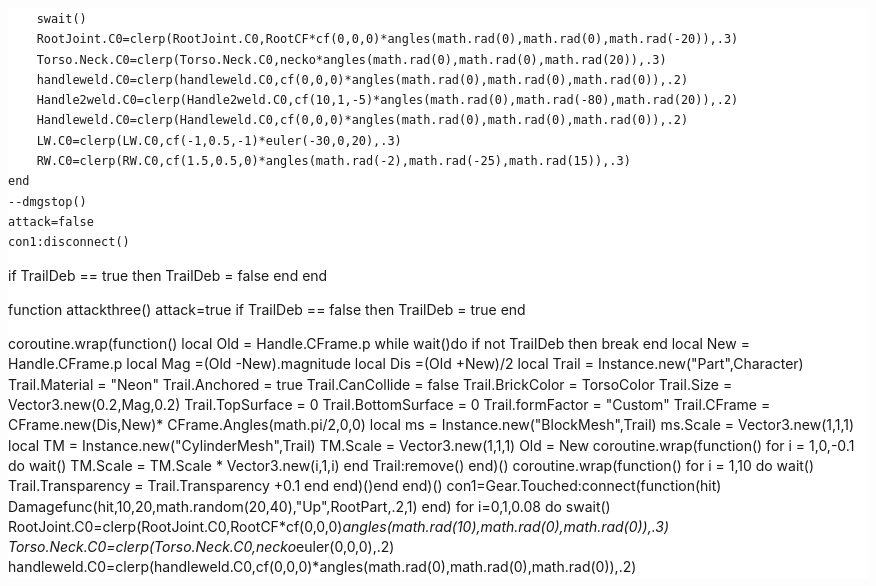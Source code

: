         swait()
		RootJoint.C0=clerp(RootJoint.C0,RootCF*cf(0,0,0)*angles(math.rad(0),math.rad(0),math.rad(-20)),.3)
        Torso.Neck.C0=clerp(Torso.Neck.C0,necko*angles(math.rad(0),math.rad(0),math.rad(20)),.3)
        handleweld.C0=clerp(handleweld.C0,cf(0,0,0)*angles(math.rad(0),math.rad(0),math.rad(0)),.2)
        Handle2weld.C0=clerp(Handle2weld.C0,cf(10,1,-5)*angles(math.rad(0),math.rad(-80),math.rad(20)),.2)
        Handleweld.C0=clerp(Handleweld.C0,cf(0,0,0)*angles(math.rad(0),math.rad(0),math.rad(0)),.2)
        LW.C0=clerp(LW.C0,cf(-1,0.5,-1)*euler(-30,0,20),.3)
        RW.C0=clerp(RW.C0,cf(1.5,0.5,0)*angles(math.rad(-2),math.rad(-25),math.rad(15)),.3)
    end
    --dmgstop()
    attack=false
    con1:disconnect()
if TrailDeb == true then
						TrailDeb = false
end
end

function attackthree()
    attack=true
    if TrailDeb == false then
							TrailDeb = true
						end

						
coroutine.wrap(function()
local Old = Handle.CFrame.p
while wait()do
if not TrailDeb then break end
local New = Handle.CFrame.p
local Mag =(Old -New).magnitude
local Dis =(Old +New)/2
local Trail = Instance.new("Part",Character)
Trail.Material = "Neon"
Trail.Anchored = true
Trail.CanCollide = false
Trail.BrickColor = TorsoColor
Trail.Size = Vector3.new(0.2,Mag,0.2)
Trail.TopSurface = 0
Trail.BottomSurface = 0
Trail.formFactor = "Custom"
Trail.CFrame = CFrame.new(Dis,New)* CFrame.Angles(math.pi/2,0,0)
local ms = Instance.new("BlockMesh",Trail)
ms.Scale = Vector3.new(1,1,1)
local TM = Instance.new("CylinderMesh",Trail)
TM.Scale = Vector3.new(1,1,1)
Old = New
coroutine.wrap(function()
for i = 1,0,-0.1 do
wait()
TM.Scale = TM.Scale * Vector3.new(i,1,i)
end
Trail:remove()
end)()
coroutine.wrap(function()
for i = 1,10 do
wait()
Trail.Transparency = Trail.Transparency +0.1
end end)()end end)()
    con1=Gear.Touched:connect(function(hit) Damagefunc(hit,10,20,math.random(20,40),"Up",RootPart,.2,1) end) 
    for i=0,1,0.08 do
        swait()
		RootJoint.C0=clerp(RootJoint.C0,RootCF*cf(0,0,0)*angles(math.rad(10),math.rad(0),math.rad(0)),.3)
        Torso.Neck.C0=clerp(Torso.Neck.C0,necko*euler(0,0,0),.2)
        handleweld.C0=clerp(handleweld.C0,cf(0,0,0)*angles(math.rad(0),math.rad(0),math.rad(0)),.2)